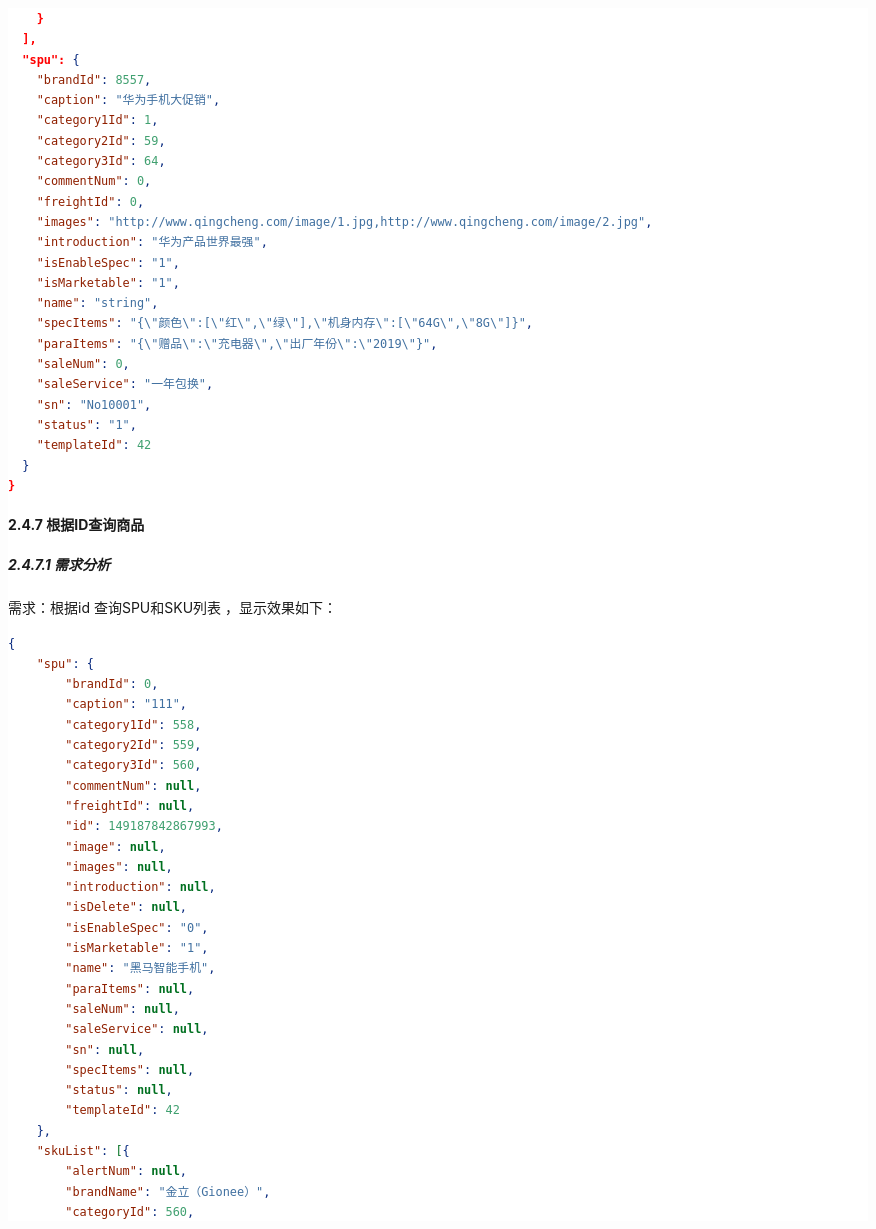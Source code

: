 ```json
    }
  ],
  "spu": {
    "brandId": 8557,
    "caption": "华为手机大促销",
    "category1Id": 1,
    "category2Id": 59,
    "category3Id": 64,
    "commentNum": 0,
    "freightId": 0,
    "images": "http://www.qingcheng.com/image/1.jpg,http://www.qingcheng.com/image/2.jpg",
    "introduction": "华为产品世界最强",
    "isEnableSpec": "1",
    "isMarketable": "1",
    "name": "string",
    "specItems": "{\"颜色\":[\"红\",\"绿\"],\"机身内存\":[\"64G\",\"8G\"]}",
    "paraItems": "{\"赠品\":\"充电器\",\"出厂年份\":\"2019\"}",
    "saleNum": 0,
    "saleService": "一年包换",
    "sn": "No10001",
    "status": "1",
    "templateId": 42
  }
}
```





#### 2.4.7 根据ID查询商品 

##### 2.4.7.1 需求分析

需求：根据id 查询SPU和SKU列表 ，显示效果如下：

```json
{
    "spu": {
		"brandId": 0,
		"caption": "111",
		"category1Id": 558,
		"category2Id": 559,
		"category3Id": 560,
		"commentNum": null,
		"freightId": null,
		"id": 149187842867993,
		"image": null,
		"images": null,
		"introduction": null,
		"isDelete": null,
		"isEnableSpec": "0",
		"isMarketable": "1",
		"name": "黑马智能手机",
		"paraItems": null,
		"saleNum": null,
		"saleService": null,
		"sn": null,
		"specItems": null,
		"status": null,
		"templateId": 42
	},
	"skuList": [{
		"alertNum": null,
		"brandName": "金立（Gionee）",
		"categoryId": 560,
```